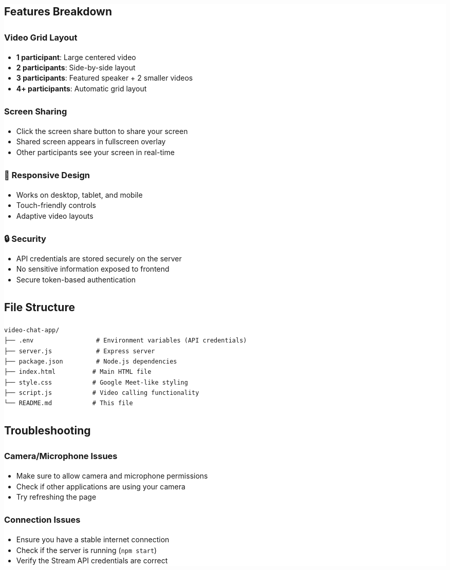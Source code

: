 ## Features Breakdown

###  Video Grid Layout
- **1 participant**: Large centered video
- **2 participants**: Side-by-side layout
- **3 participants**: Featured speaker + 2 smaller videos
- **4+ participants**: Automatic grid layout

### Screen Sharing
- Click the screen share button to share your screen
- Shared screen appears in fullscreen overlay
- Other participants see your screen in real-time

### 📱 Responsive Design
- Works on desktop, tablet, and mobile
- Touch-friendly controls
- Adaptive video layouts

### 🔒 Security
- API credentials are stored securely on the server
- No sensitive information exposed to frontend
- Secure token-based authentication

## File Structure

```
video-chat-app/
├── .env                 # Environment variables (API credentials)
├── server.js            # Express server
├── package.json         # Node.js dependencies
├── index.html          # Main HTML file
├── style.css           # Google Meet-like styling
├── script.js           # Video calling functionality
└── README.md           # This file
```

## Troubleshooting

### Camera/Microphone Issues
- Make sure to allow camera and microphone permissions
- Check if other applications are using your camera
- Try refreshing the page

### Connection Issues
- Ensure you have a stable internet connection
- Check if the server is running (`npm start`)
- Verify the Stream API credentials are correct
